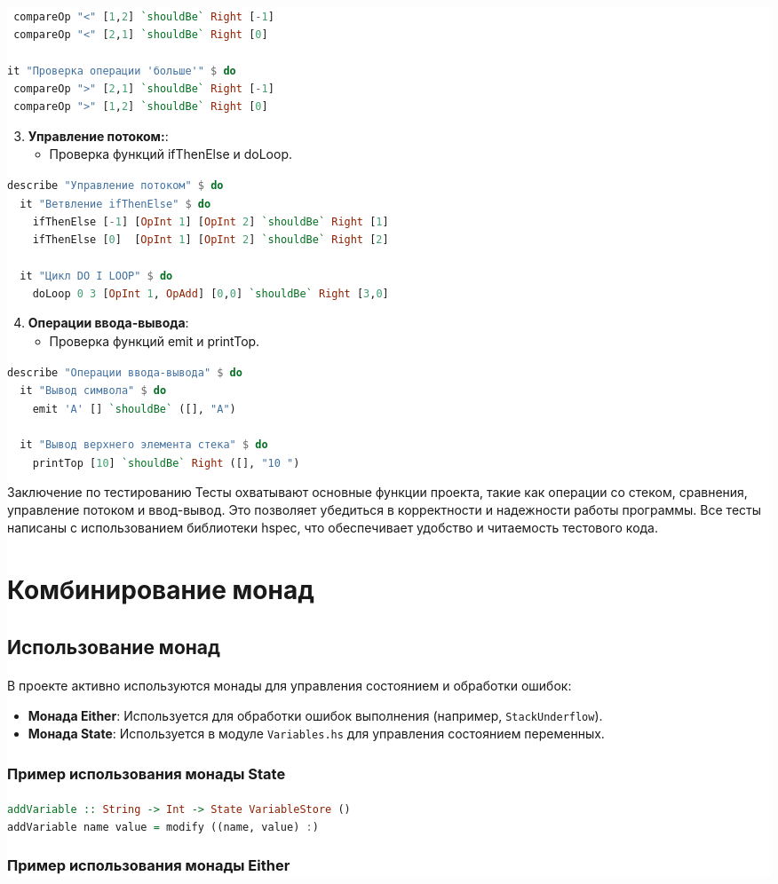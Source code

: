    ```haskell
    compareOp "<" [1,2] `shouldBe` Right [-1]
    compareOp "<" [2,1] `shouldBe` Right [0]

  it "Проверка операции 'больше'" $ do
    compareOp ">" [2,1] `shouldBe` Right [-1]
    compareOp ">" [1,2] `shouldBe` Right [0]
```
3. **Управление потоком:**:
    - Проверка функций ifThenElse и doLoop.
```haskell
describe "Управление потоком" $ do
  it "Ветвление ifThenElse" $ do
    ifThenElse [-1] [OpInt 1] [OpInt 2] `shouldBe` Right [1]
    ifThenElse [0]  [OpInt 1] [OpInt 2] `shouldBe` Right [2]

  it "Цикл DO I LOOP" $ do
    doLoop 0 3 [OpInt 1, OpAdd] [0,0] `shouldBe` Right [3,0]
```

4. **Операции ввода-вывода**:
    - Проверка функций emit и printTop.
```haskell
describe "Операции ввода-вывода" $ do
  it "Вывод символа" $ do
    emit 'A' [] `shouldBe` ([], "A")

  it "Вывод верхнего элемента стека" $ do
    printTop [10] `shouldBe` Right ([], "10 ")
```
Заключение по тестированию
Тесты охватывают основные функции проекта, такие как операции со стеком, сравнения, управление потоком и ввод-вывод. Это позволяет убедиться в корректности и надежности работы программы. Все тесты написаны с использованием библиотеки hspec, что обеспечивает удобство и читаемость тестового кода.


# Комбинирование монад

## Использование монад

В проекте активно используются монады для управления состоянием и обработки ошибок:

- **Монада Either**: Используется для обработки ошибок выполнения (например, `StackUnderflow`).
- **Монада State**: Используется в модуле `Variables.hs` для управления состоянием переменных.

### Пример использования монады State
```haskell
addVariable :: String -> Int -> State VariableStore ()
addVariable name value = modify ((name, value) :)
```
### Пример использования монады Either
